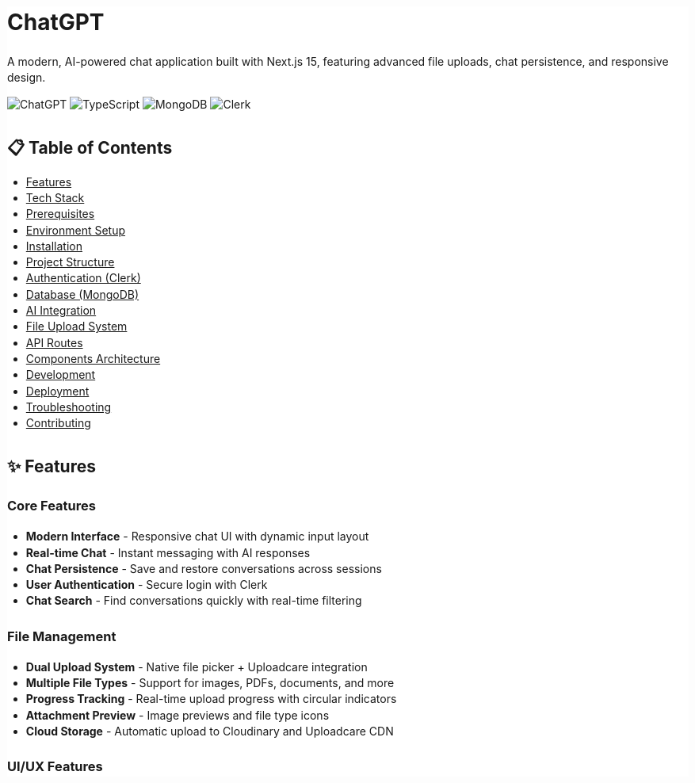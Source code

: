 # ChatGPT

A modern, AI-powered chat application built with Next.js 15, featuring advanced file uploads, chat persistence, and responsive design.

![ChatGPT](https://img.shields.io/badge/Next.js-15-black?style=for-the-badge&logo=next.js)
![TypeScript](https://img.shields.io/badge/TypeScript-5-blue?style=for-the-badge&logo=typescript)
![MongoDB](https://img.shields.io/badge/MongoDB-Atlas-green?style=for-the-badge&logo=mongodb)
![Clerk](https://img.shields.io/badge/Clerk-Auth-purple?style=for-the-badge)

## 📋 Table of Contents

- [Features](#-features)
- [Tech Stack](#-tech-stack)
- [Prerequisites](#-prerequisites)
- [Environment Setup](#-environment-setup)
- [Installation](#-installation)
- [Project Structure](#-project-structure)
- [Authentication (Clerk)](#-authentication-clerk)
- [Database (MongoDB)](#-database-mongodb)
- [AI Integration](#-ai-integration)
- [File Upload System](#-file-upload-system)
- [API Routes](#-api-routes)
- [Components Architecture](#-components-architecture)
- [Development](#-development)
- [Deployment](#-deployment)
- [Troubleshooting](#-troubleshooting)
- [Contributing](#-contributing)

## ✨ Features

### Core Features

- **Modern Interface** - Responsive chat UI with dynamic input layout
- **Real-time Chat** - Instant messaging with AI responses
- **Chat Persistence** - Save and restore conversations across sessions
- **User Authentication** - Secure login with Clerk
- **Chat Search** - Find conversations quickly with real-time filtering

### File Management

- **Dual Upload System** - Native file picker + Uploadcare integration
- **Multiple File Types** - Support for images, PDFs, documents, and more
- **Progress Tracking** - Real-time upload progress with circular indicators
- **Attachment Preview** - Image previews and file type icons
- **Cloud Storage** - Automatic upload to Cloudinary and Uploadcare CDN

### UI/UX Features
